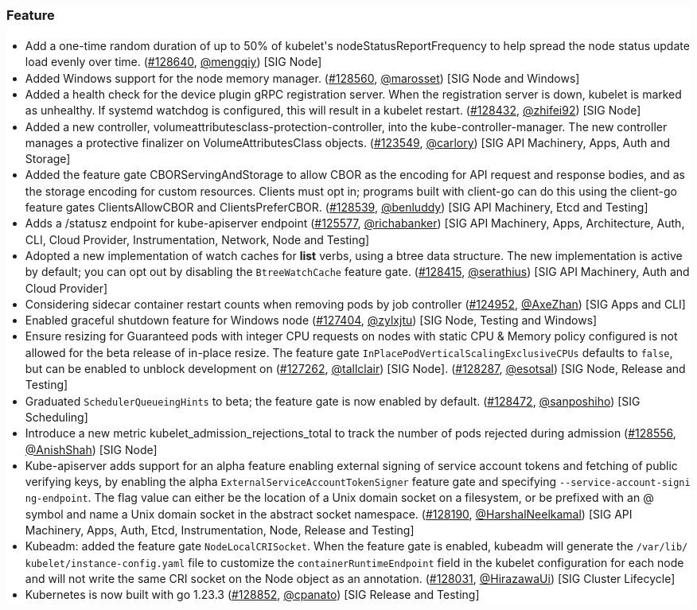 ### Feature

- Add a one-time random duration of up to 50% of kubelet's nodeStatusReportFrequency to help spread the node status update load evenly over time. ([#128640](https://github.com/kubernetes/kubernetes/pull/128640), [@mengqiy](https://github.com/mengqiy)) [SIG Node]
- Added Windows support for the node memory manager. ([#128560](https://github.com/kubernetes/kubernetes/pull/128560), [@marosset](https://github.com/marosset)) [SIG Node and Windows]
- Added a health check for the device plugin gRPC registration server. When the registration server is down, kubelet is marked as unhealthy. If systemd watchdog is configured, this will result in a kubelet restart. ([#128432](https://github.com/kubernetes/kubernetes/pull/128432), [@zhifei92](https://github.com/zhifei92)) [SIG Node]
- Added a new controller, volumeattributesclass-protection-controller, into the kube-controller-manager.
  The new controller manages a protective finalizer on VolumeAttributesClass objects. ([#123549](https://github.com/kubernetes/kubernetes/pull/123549), [@carlory](https://github.com/carlory)) [SIG API Machinery, Apps, Auth and Storage]
- Added the feature gate CBORServingAndStorage to allow CBOR as the encoding for API request and response bodies, and as the storage encoding for custom resources. Clients must opt in; programs built with client-go can do this using the client-go feature gates ClientsAllowCBOR and ClientsPreferCBOR. ([#128539](https://github.com/kubernetes/kubernetes/pull/128539), [@benluddy](https://github.com/benluddy)) [SIG API Machinery, Etcd and Testing]
- Adds a /statusz endpoint for kube-apiserver endpoint ([#125577](https://github.com/kubernetes/kubernetes/pull/125577), [@richabanker](https://github.com/richabanker)) [SIG API Machinery, Apps, Architecture, Auth, CLI, Cloud Provider, Instrumentation, Network, Node and Testing]
- Adopted a new implementation of watch caches for **list** verbs, using a btree data structure. The new implementation is active by default; you can opt out by disabling the `BtreeWatchCache` feature gate. ([#128415](https://github.com/kubernetes/kubernetes/pull/128415), [@serathius](https://github.com/serathius)) [SIG API Machinery, Auth and Cloud Provider]
- Considering sidecar container restart counts when removing pods by job controller ([#124952](https://github.com/kubernetes/kubernetes/pull/124952), [@AxeZhan](https://github.com/AxeZhan)) [SIG Apps and CLI]
- Enabled graceful shutdown feature for Windows node ([#127404](https://github.com/kubernetes/kubernetes/pull/127404), [@zylxjtu](https://github.com/zylxjtu)) [SIG Node, Testing and Windows]
- Ensure resizing for Guaranteed pods with integer CPU requests on nodes with static CPU & Memory policy configured is not allowed for the beta release of in-place resize. The feature gate `InPlacePodVerticalScalingExclusiveCPUs` defaults to `false`, but can be enabled to unblock development on ([#127262](https://github.com/kubernetes/kubernetes/issues/127262), [@tallclair](https://github.com/tallclair)) [SIG Node]. ([#128287](https://github.com/kubernetes/kubernetes/pull/128287), [@esotsal](https://github.com/esotsal)) [SIG Node, Release and Testing]
- Graduated `SchedulerQueueingHints` to beta; the feature gate is now enabled by default. ([#128472](https://github.com/kubernetes/kubernetes/pull/128472), [@sanposhiho](https://github.com/sanposhiho)) [SIG Scheduling]
- Introduce a new metric kubelet_admission_rejections_total to track the number of pods rejected during admission ([#128556](https://github.com/kubernetes/kubernetes/pull/128556), [@AnishShah](https://github.com/AnishShah)) [SIG Node]
- Kube-apiserver adds support for an alpha feature enabling external signing of service account tokens and fetching of public verifying keys, by enabling the alpha `ExternalServiceAccountTokenSigner` feature gate and specifying `--service-account-signing-endpoint`. The flag value can either be the location of a Unix domain socket on a filesystem, or be prefixed with an @ symbol and name a Unix domain socket in the abstract socket namespace. ([#128190](https://github.com/kubernetes/kubernetes/pull/128190), [@HarshalNeelkamal](https://github.com/HarshalNeelkamal)) [SIG API Machinery, Apps, Auth, Etcd, Instrumentation, Node, Release and Testing]
- Kubeadm: added the feature gate `NodeLocalCRISocket`. When the feature gate is enabled, kubeadm will generate the `/var/lib/kubelet/instance-config.yaml` file to customize the `containerRuntimeEndpoint` field in the kubelet configuration for each node and will not write the same CRI socket on the Node object as an annotation. ([#128031](https://github.com/kubernetes/kubernetes/pull/128031), [@HirazawaUi](https://github.com/HirazawaUi)) [SIG Cluster Lifecycle]
- Kubernetes is now built with go 1.23.3 ([#128852](https://github.com/kubernetes/kubernetes/pull/128852), [@cpanato](https://github.com/cpanato)) [SIG Release and Testing]